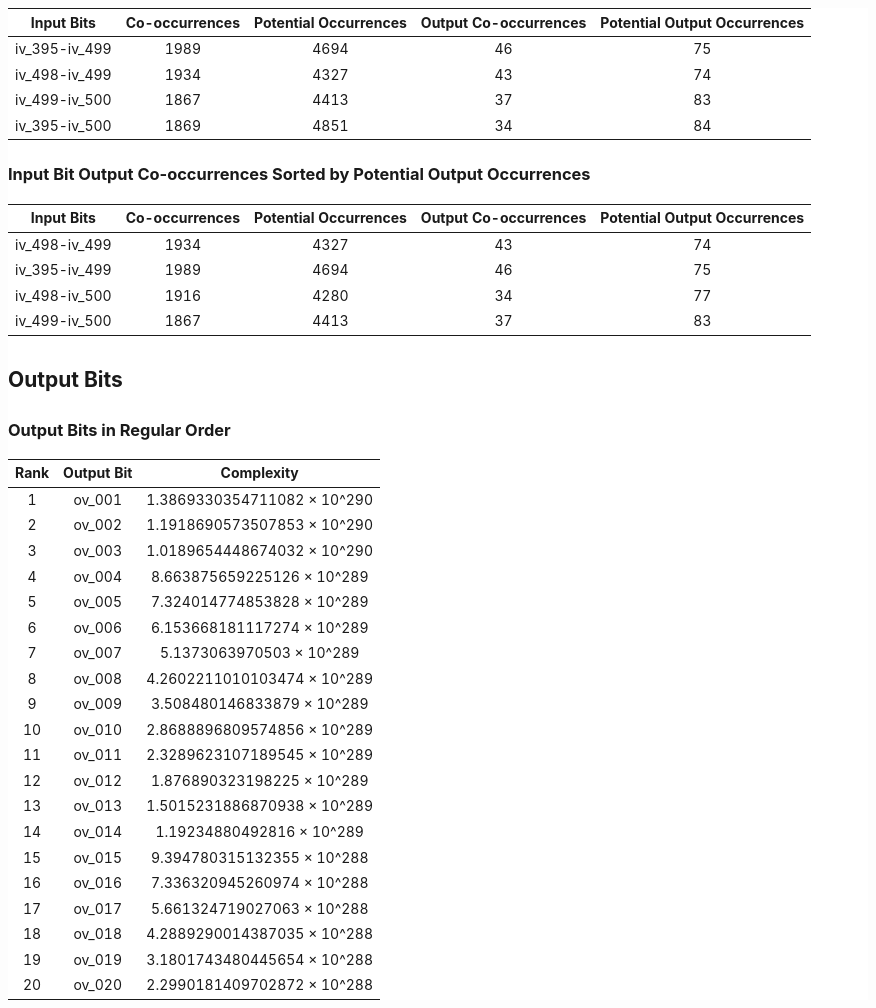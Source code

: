 | Input Bits | Co-occurrences | Potential Occurrences | Output Co-occurrences | Potential Output Occurrences |
|:----------:|:--------------:|:---------------------:|:---------------------:|:----------------------------:|
| iv_395-iv_499 | 1989 | 4694 | 46 | 75 |
| iv_498-iv_499 | 1934 | 4327 | 43 | 74 |
| iv_499-iv_500 | 1867 | 4413 | 37 | 83 |
| iv_395-iv_500 | 1869 | 4851 | 34 | 84 |

### Input Bit Output Co-occurrences Sorted by Potential Output Occurrences

| Input Bits | Co-occurrences | Potential Occurrences | Output Co-occurrences | Potential Output Occurrences |
|:----------:|:--------------:|:---------------------:|:---------------------:|:----------------------------:|
| iv_498-iv_499 | 1934 | 4327 | 43 | 74 |
| iv_395-iv_499 | 1989 | 4694 | 46 | 75 |
| iv_498-iv_500 | 1916 | 4280 | 34 | 77 |
| iv_499-iv_500 | 1867 | 4413 | 37 | 83 |

## Output Bits

### Output Bits in Regular Order

| Rank | Output Bit | Complexity |
|:----:|:----------:|:----------:|
| 1 | ov_001 | 1.3869330354711082 × 10^290 |
| 2 | ov_002 | 1.1918690573507853 × 10^290 |
| 3 | ov_003 | 1.0189654448674032 × 10^290 |
| 4 | ov_004 | 8.663875659225126 × 10^289 |
| 5 | ov_005 | 7.324014774853828 × 10^289 |
| 6 | ov_006 | 6.153668181117274 × 10^289 |
| 7 | ov_007 | 5.1373063970503 × 10^289 |
| 8 | ov_008 | 4.2602211010103474 × 10^289 |
| 9 | ov_009 | 3.508480146833879 × 10^289 |
| 10 | ov_010 | 2.8688896809574856 × 10^289 |
| 11 | ov_011 | 2.3289623107189545 × 10^289 |
| 12 | ov_012 | 1.876890323198225 × 10^289 |
| 13 | ov_013 | 1.5015231886870938 × 10^289 |
| 14 | ov_014 | 1.19234880492816 × 10^289 |
| 15 | ov_015 | 9.394780315132355 × 10^288 |
| 16 | ov_016 | 7.336320945260974 × 10^288 |
| 17 | ov_017 | 5.661324719027063 × 10^288 |
| 18 | ov_018 | 4.2889290014387035 × 10^288 |
| 19 | ov_019 | 3.1801743480445654 × 10^288 |
| 20 | ov_020 | 2.2990181409702872 × 10^288 |